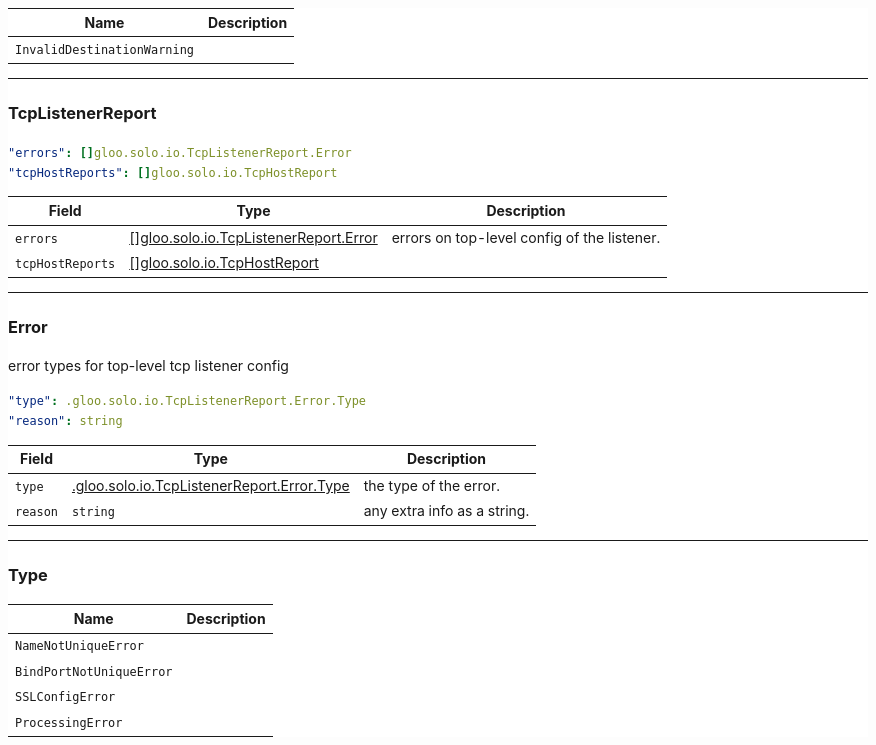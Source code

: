 

| Name | Description |
| ----- | ----------- | 
| `InvalidDestinationWarning` |  |




---
### TcpListenerReport



```yaml
"errors": []gloo.solo.io.TcpListenerReport.Error
"tcpHostReports": []gloo.solo.io.TcpHostReport

```

| Field | Type | Description |
| ----- | ---- | ----------- | 
| `errors` | [[]gloo.solo.io.TcpListenerReport.Error](../gloo_validation.proto.sk/#error) | errors on top-level config of the listener. |
| `tcpHostReports` | [[]gloo.solo.io.TcpHostReport](../gloo_validation.proto.sk/#tcphostreport) |  |




---
### Error

 
error types for top-level tcp listener config

```yaml
"type": .gloo.solo.io.TcpListenerReport.Error.Type
"reason": string

```

| Field | Type | Description |
| ----- | ---- | ----------- | 
| `type` | [.gloo.solo.io.TcpListenerReport.Error.Type](../gloo_validation.proto.sk/#type) | the type of the error. |
| `reason` | `string` | any extra info as a string. |




---
### Type



| Name | Description |
| ----- | ----------- | 
| `NameNotUniqueError` |  |
| `BindPortNotUniqueError` |  |
| `SSLConfigError` |  |
| `ProcessingError` |  |
